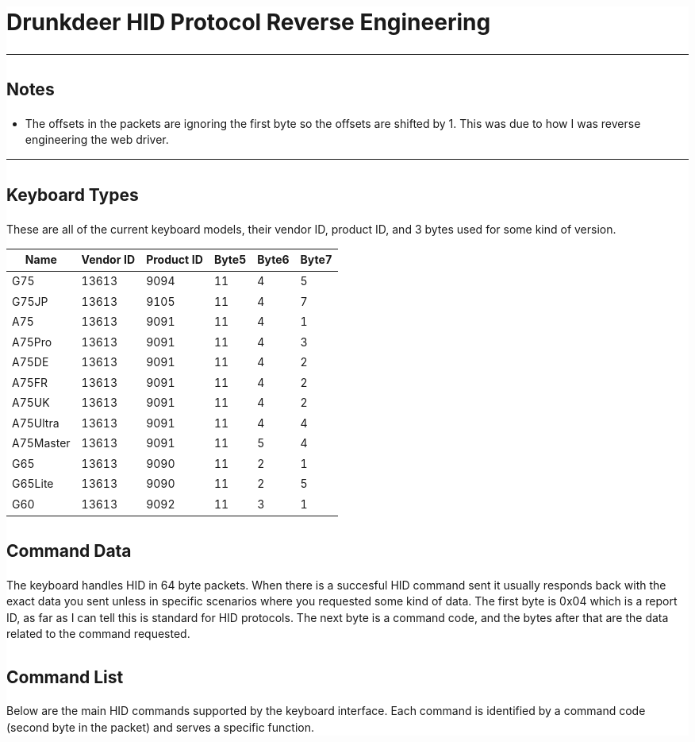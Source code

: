 # Drunkdeer HID Protocol Reverse Engineering
 
 ---

## Notes
- The offsets in the packets are ignoring the first byte so the offsets are shifted by 1. This was due to how I was reverse engineering the web driver.

---

## Keyboard Types

These are all of the current keyboard models, their vendor ID, product ID, and 3 bytes used for some kind of version.

| Name      | Vendor ID | Product ID | Byte5 | Byte6 | Byte7 |
|-----------|-----------|------------|-------|-------|-------|
| G75       | 13613     | 9094       | 11    | 4     | 5     |
| G75JP     | 13613     | 9105       | 11    | 4     | 7     |
| A75       | 13613     | 9091       | 11    | 4     | 1     |
| A75Pro    | 13613     | 9091       | 11    | 4     | 3     |
| A75DE     | 13613     | 9091       | 11    | 4     | 2     |
| A75FR     | 13613     | 9091       | 11    | 4     | 2     |
| A75UK     | 13613     | 9091       | 11    | 4     | 2     |
| A75Ultra  | 13613     | 9091       | 11    | 4     | 4     |
| A75Master | 13613     | 9091       | 11    | 5     | 4     |
| G65       | 13613     | 9090       | 11    | 2     | 1     |
| G65Lite   | 13613     | 9090       | 11    | 2     | 5     |
| G60       | 13613     | 9092       | 11    | 3     | 1     |


## Command Data
The keyboard handles HID in 64 byte packets. When there is a succesful HID command sent it usually responds back with the exact data you sent unless in specific scenarios where you requested some kind of data. The first byte is 0x04 which is a report ID, as far as I can tell this is standard for HID protocols. The next byte is a command code, and the bytes after that are the data related to the command requested.

## Command List

Below are the main HID commands supported by the keyboard interface. Each command is identified by a command code (second byte in the packet) and serves a specific function.
